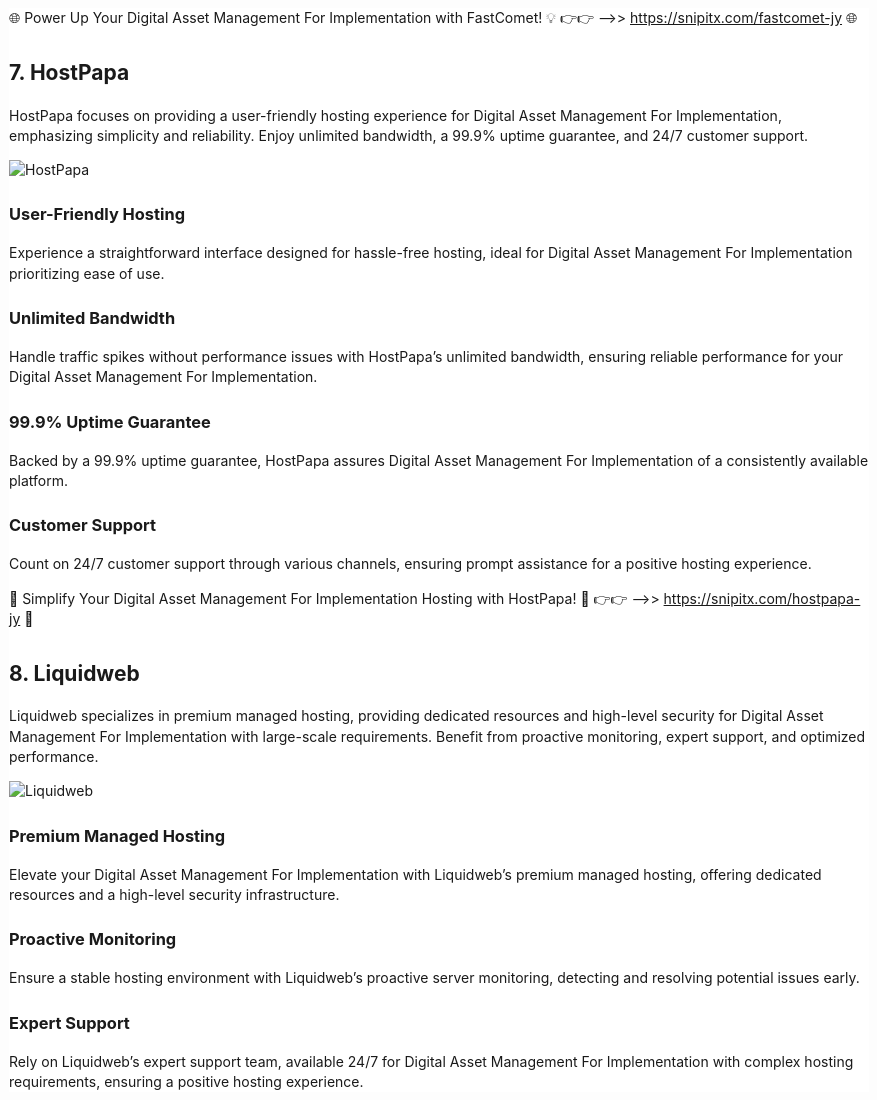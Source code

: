 🌐 Power Up Your Digital Asset Management For Implementation with FastComet! 💡
👉👉 -->> https://snipitx.com/fastcomet-jy 🌐

## 7. HostPapa

HostPapa focuses on providing a user-friendly hosting experience for Digital Asset Management For Implementation, emphasizing simplicity and reliability. Enjoy unlimited bandwidth, a 99.9% uptime guarantee, and 24/7 customer support.

![HostPapa](https://i.imgur.com/ouDTkvl.jpeg "HostPapa Hosting")

### User-Friendly Hosting
Experience a straightforward interface designed for hassle-free hosting, ideal for Digital Asset Management For Implementation prioritizing ease of use.

### Unlimited Bandwidth
Handle traffic spikes without performance issues with HostPapa’s unlimited bandwidth, ensuring reliable performance for your Digital Asset Management For Implementation.

### 99.9% Uptime Guarantee
Backed by a 99.9% uptime guarantee, HostPapa assures Digital Asset Management For Implementation of a consistently available platform.

### Customer Support
Count on 24/7 customer support through various channels, ensuring prompt assistance for a positive hosting experience.

🌈 Simplify Your Digital Asset Management For Implementation Hosting with HostPapa! 🚀
👉👉 -->> https://snipitx.com/hostpapa-jy 🚀

## 8. Liquidweb

Liquidweb specializes in premium managed hosting, providing dedicated resources and high-level security for Digital Asset Management For Implementation with large-scale requirements. Benefit from proactive monitoring, expert support, and optimized performance.

![Liquidweb](https://i.imgur.com/4IvT9SC.jpeg "Liquidweb Hosting")

### Premium Managed Hosting
Elevate your Digital Asset Management For Implementation with Liquidweb’s premium managed hosting, offering dedicated resources and a high-level security infrastructure.

### Proactive Monitoring
Ensure a stable hosting environment with Liquidweb’s proactive server monitoring, detecting and resolving potential issues early.

### Expert Support
Rely on Liquidweb’s expert support team, available 24/7 for Digital Asset Management For Implementation with complex hosting requirements, ensuring a positive hosting experience.
